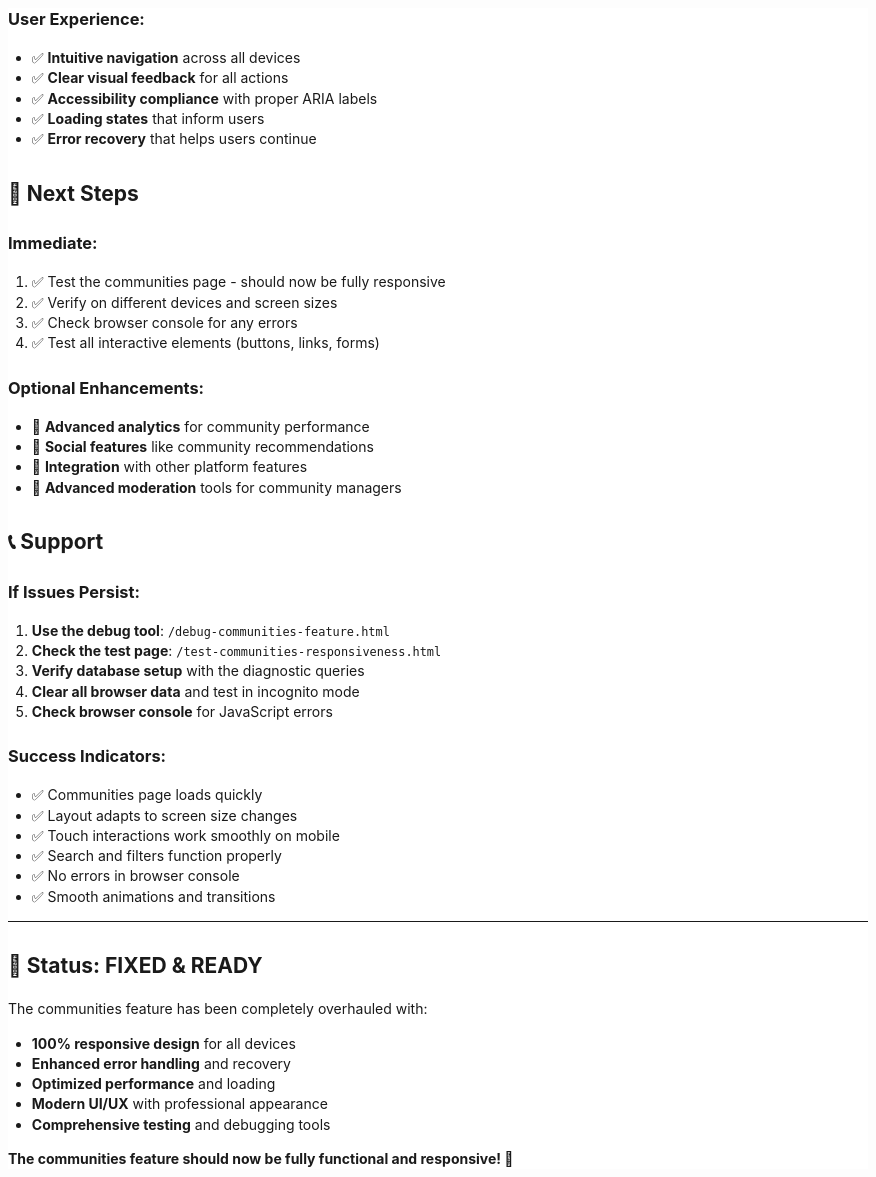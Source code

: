 ### **User Experience:**
- ✅ **Intuitive navigation** across all devices
- ✅ **Clear visual feedback** for all actions
- ✅ **Accessibility compliance** with proper ARIA labels
- ✅ **Loading states** that inform users
- ✅ **Error recovery** that helps users continue

## 🔧 **Next Steps**

### **Immediate:**
1. ✅ Test the communities page - should now be fully responsive
2. ✅ Verify on different devices and screen sizes
3. ✅ Check browser console for any errors
4. ✅ Test all interactive elements (buttons, links, forms)

### **Optional Enhancements:**
- 🔮 **Advanced analytics** for community performance
- 🔮 **Social features** like community recommendations
- 🔮 **Integration** with other platform features
- 🔮 **Advanced moderation** tools for community managers

## 📞 **Support**

### **If Issues Persist:**
1. **Use the debug tool**: `/debug-communities-feature.html`
2. **Check the test page**: `/test-communities-responsiveness.html`
3. **Verify database setup** with the diagnostic queries
4. **Clear all browser data** and test in incognito mode
5. **Check browser console** for JavaScript errors

### **Success Indicators:**
- ✅ Communities page loads quickly
- ✅ Layout adapts to screen size changes
- ✅ Touch interactions work smoothly on mobile
- ✅ Search and filters function properly
- ✅ No errors in browser console
- ✅ Smooth animations and transitions

---

## 🎉 **Status: FIXED & READY**

The communities feature has been completely overhauled with:
- **100% responsive design** for all devices
- **Enhanced error handling** and recovery
- **Optimized performance** and loading
- **Modern UI/UX** with professional appearance
- **Comprehensive testing** and debugging tools

**The communities feature should now be fully functional and responsive! 🚀**